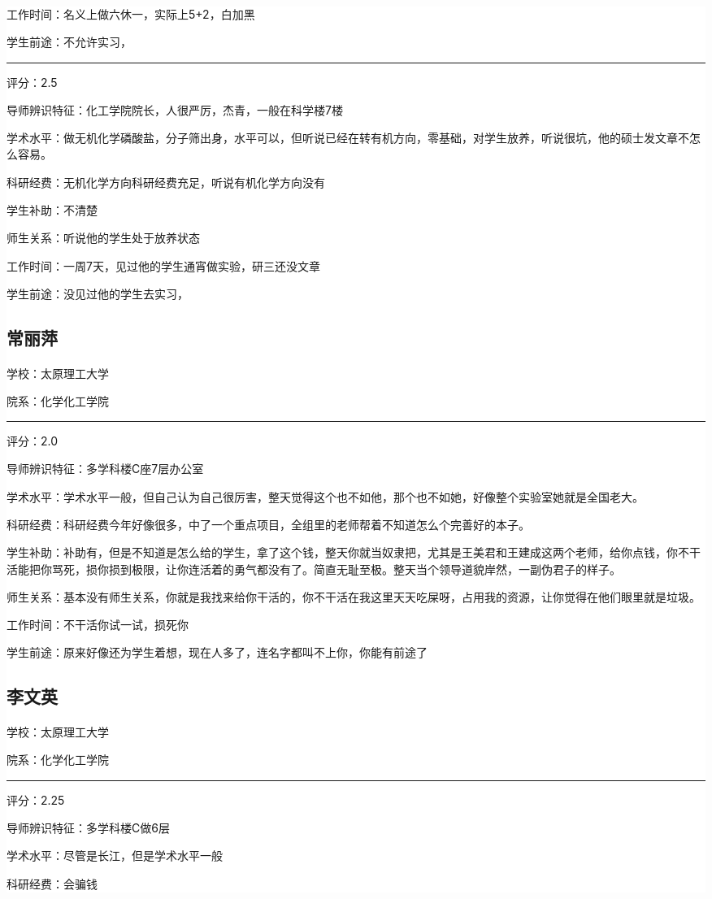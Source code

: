 工作时间：名义上做六休一，实际上5+2，白加黑

学生前途：不允许实习，

* * *

评分：2.5

导师辨识特征：化工学院院长，人很严厉，杰青，一般在科学楼7楼

学术水平：做无机化学磷酸盐，分子筛出身，水平可以，但听说已经在转有机方向，零基础，对学生放养，听说很坑，他的硕士发文章不怎么容易。

科研经费：无机化学方向科研经费充足，听说有机化学方向没有

学生补助：不清楚

师生关系：听说他的学生处于放养状态

工作时间：一周7天，见过他的学生通宵做实验，研三还没文章

学生前途：没见过他的学生去实习，

## 常丽萍

学校：太原理工大学

院系：化学化工学院

* * *

评分：2.0

导师辨识特征：多学科楼C座7层办公室

学术水平：学术水平一般，但自己认为自己很厉害，整天觉得这个也不如他，那个也不如她，好像整个实验室她就是全国老大。

科研经费：科研经费今年好像很多，中了一个重点项目，全组里的老师帮着不知道怎么个完善好的本子。

学生补助：补助有，但是不知道是怎么给的学生，拿了这个钱，整天你就当奴隶把，尤其是王美君和王建成这两个老师，给你点钱，你不干活能把你骂死，损你损到极限，让你连活着的勇气都没有了。简直无耻至极。整天当个领导道貌岸然，一副伪君子的样子。

师生关系：基本没有师生关系，你就是我找来给你干活的，你不干活在我这里天天吃屎呀，占用我的资源，让你觉得在他们眼里就是垃圾。

工作时间：不干活你试一试，损死你

学生前途：原来好像还为学生着想，现在人多了，连名字都叫不上你，你能有前途了

## 李文英

学校：太原理工大学

院系：化学化工学院

* * *

评分：2.25

导师辨识特征：多学科楼C做6层

学术水平：尽管是长江，但是学术水平一般

科研经费：会骗钱
